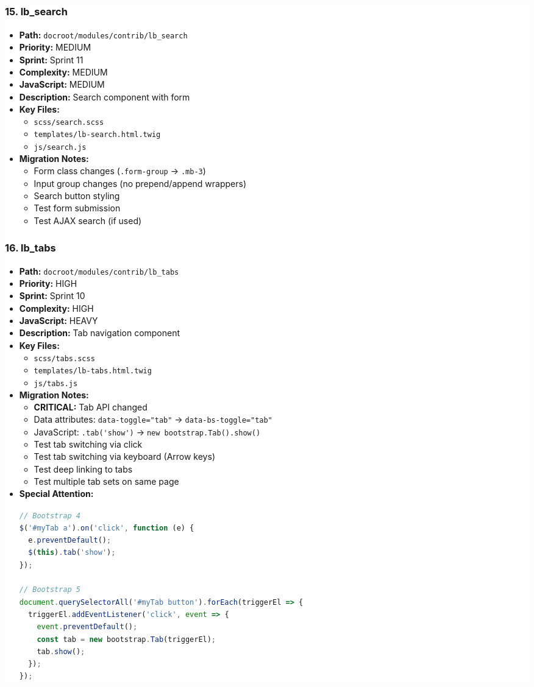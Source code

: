 ### 15. lb_search
- **Path:** `docroot/modules/contrib/lb_search`
- **Priority:** MEDIUM
- **Sprint:** Sprint 11
- **Complexity:** MEDIUM
- **JavaScript:** MEDIUM
- **Description:** Search component with form
- **Key Files:**
  - `scss/search.scss`
  - `templates/lb-search.html.twig`
  - `js/search.js`
- **Migration Notes:**
  - Form class changes (`.form-group` → `.mb-3`)
  - Input group changes (no prepend/append wrappers)
  - Search button styling
  - Test form submission
  - Test AJAX search (if used)

### 16. lb_tabs
- **Path:** `docroot/modules/contrib/lb_tabs`
- **Priority:** HIGH
- **Sprint:** Sprint 10
- **Complexity:** HIGH
- **JavaScript:** HEAVY
- **Description:** Tab navigation component
- **Key Files:**
  - `scss/tabs.scss`
  - `templates/lb-tabs.html.twig`
  - `js/tabs.js`
- **Migration Notes:**
  - **CRITICAL:** Tab API changed
  - Data attributes: `data-toggle="tab"` → `data-bs-toggle="tab"`
  - JavaScript: `.tab('show')` → `new bootstrap.Tab().show()`
  - Test tab switching via click
  - Test tab switching via keyboard (Arrow keys)
  - Test deep linking to tabs
  - Test multiple tab sets on same page
- **Special Attention:**
  ```javascript
  // Bootstrap 4
  $('#myTab a').on('click', function (e) {
    e.preventDefault();
    $(this).tab('show');
  });

  // Bootstrap 5
  document.querySelectorAll('#myTab button').forEach(triggerEl => {
    triggerEl.addEventListener('click', event => {
      event.preventDefault();
      const tab = new bootstrap.Tab(triggerEl);
      tab.show();
    });
  });
  ```
